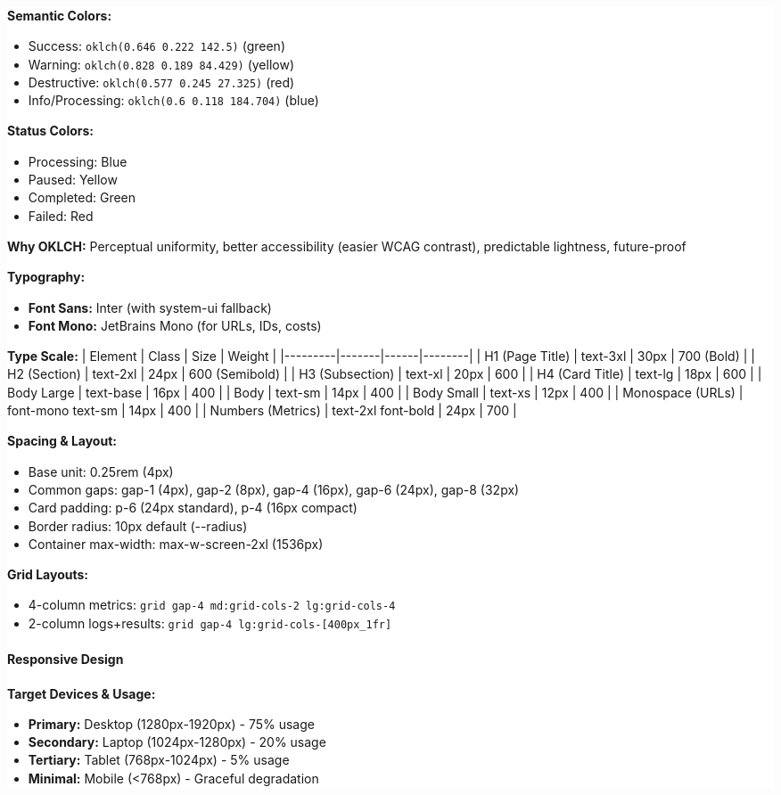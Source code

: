 **Semantic Colors:**
- Success: `oklch(0.646 0.222 142.5)` (green)
- Warning: `oklch(0.828 0.189 84.429)` (yellow)
- Destructive: `oklch(0.577 0.245 27.325)` (red)
- Info/Processing: `oklch(0.6 0.118 184.704)` (blue)

**Status Colors:**
- Processing: Blue
- Paused: Yellow
- Completed: Green
- Failed: Red

**Why OKLCH:** Perceptual uniformity, better accessibility (easier WCAG contrast), predictable lightness, future-proof

**Typography:**
- **Font Sans:** Inter (with system-ui fallback)
- **Font Mono:** JetBrains Mono (for URLs, IDs, costs)

**Type Scale:**
| Element | Class | Size | Weight |
|---------|-------|------|--------|
| H1 (Page Title) | text-3xl | 30px | 700 (Bold) |
| H2 (Section) | text-2xl | 24px | 600 (Semibold) |
| H3 (Subsection) | text-xl | 20px | 600 |
| H4 (Card Title) | text-lg | 18px | 600 |
| Body Large | text-base | 16px | 400 |
| Body | text-sm | 14px | 400 |
| Body Small | text-xs | 12px | 400 |
| Monospace (URLs) | font-mono text-sm | 14px | 400 |
| Numbers (Metrics) | text-2xl font-bold | 24px | 700 |

**Spacing & Layout:**
- Base unit: 0.25rem (4px)
- Common gaps: gap-1 (4px), gap-2 (8px), gap-4 (16px), gap-6 (24px), gap-8 (32px)
- Card padding: p-6 (24px standard), p-4 (16px compact)
- Border radius: 10px default (--radius)
- Container max-width: max-w-screen-2xl (1536px)

**Grid Layouts:**
- 4-column metrics: `grid gap-4 md:grid-cols-2 lg:grid-cols-4`
- 2-column logs+results: `grid gap-4 lg:grid-cols-[400px_1fr]`

#### Responsive Design

**Target Devices & Usage:**
- **Primary:** Desktop (1280px-1920px) - 75% usage
- **Secondary:** Laptop (1024px-1280px) - 20% usage
- **Tertiary:** Tablet (768px-1024px) - 5% usage
- **Minimal:** Mobile (<768px) - Graceful degradation
